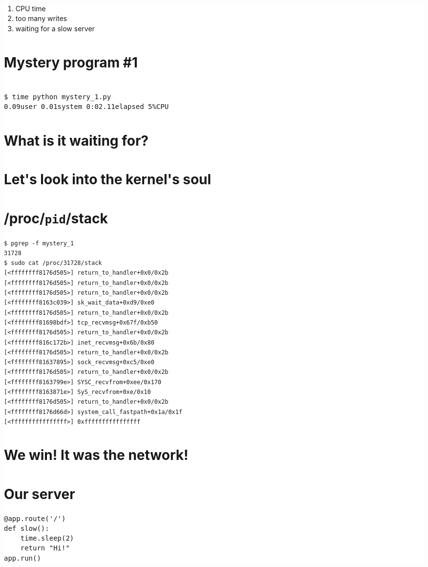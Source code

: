 1. CPU time
1. too many writes
1. waiting for a slow server

# Mystery program #1

# 

<pre class="big">
$ time python mystery_1.py
0.09user 0.01system 0:02.11elapsed 5%CPU 
</pre>

# What is it waiting for? 

# Let's look into the kernel's soul

# /proc/`pid`/stack

```
$ pgrep -f mystery_1
31728
$ sudo cat /proc/31728/stack
[<ffffffff8176d505>] return_to_handler+0x0/0x2b
[<ffffffff8176d505>] return_to_handler+0x0/0x2b
[<ffffffff8176d505>] return_to_handler+0x0/0x2b
[<ffffffff8163c039>] sk_wait_data+0xd9/0xe0
[<ffffffff8176d505>] return_to_handler+0x0/0x2b
[<ffffffff81698bdf>] tcp_recvmsg+0x67f/0xb50
[<ffffffff8176d505>] return_to_handler+0x0/0x2b
[<ffffffff816c172b>] inet_recvmsg+0x6b/0x80
[<ffffffff8176d505>] return_to_handler+0x0/0x2b
[<ffffffff81637895>] sock_recvmsg+0xc5/0xe0
[<ffffffff8176d505>] return_to_handler+0x0/0x2b
[<ffffffff8163799e>] SYSC_recvfrom+0xee/0x170
[<ffffffff8163871e>] SyS_recvfrom+0xe/0x10
[<ffffffff8176d505>] return_to_handler+0x0/0x2b
[<ffffffff8176d66d>] system_call_fastpath+0x1a/0x1f
[<ffffffffffffffff>] 0xffffffffffffffff
```

# We win! It was the network!

# Our server

<pre class="big">
@app.route('/')
def slow():
    time.sleep(2)
    return "Hi!"
app.run()
</pre>


[github]: https://github.com/jvns
[twitter]:  https://twitter.com/b0rk
[website]: http://jvns.ca
[twitter]:  https://twitter.com/b0rk
[website]: http://jvns.ca